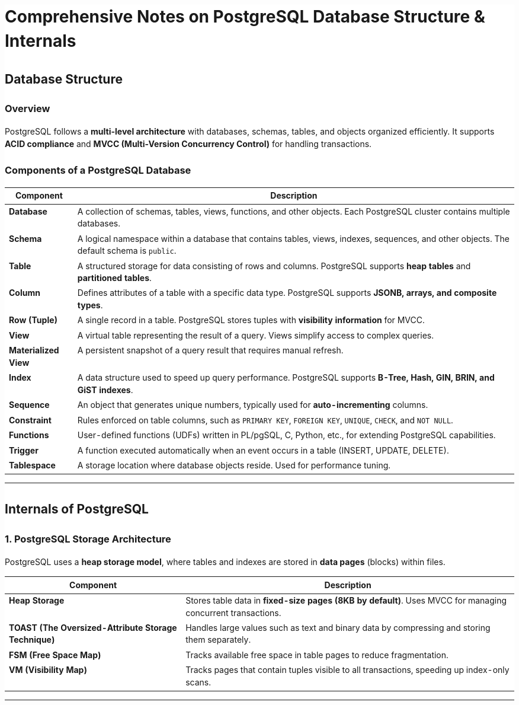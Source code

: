 # **Comprehensive Notes on PostgreSQL Database Structure & Internals**  

## **Database Structure**  
 
### **Overview**  
PostgreSQL follows a **multi-level architecture** with databases, schemas, tables, and objects organized efficiently. It supports **ACID compliance** and **MVCC (Multi-Version Concurrency Control)** for handling transactions.  

### **Components of a PostgreSQL Database**  
| Component | Description |
|-----------|------------|
| **Database** | A collection of schemas, tables, views, functions, and other objects. Each PostgreSQL cluster contains multiple databases. |
| **Schema** | A logical namespace within a database that contains tables, views, indexes, sequences, and other objects. The default schema is `public`. |
| **Table** | A structured storage for data consisting of rows and columns. PostgreSQL supports **heap tables** and **partitioned tables**. |
| **Column** | Defines attributes of a table with a specific data type. PostgreSQL supports **JSONB, arrays, and composite types**. |
| **Row (Tuple)** | A single record in a table. PostgreSQL stores tuples with **visibility information** for MVCC. |
| **View** | A virtual table representing the result of a query. Views simplify access to complex queries. |
| **Materialized View** | A persistent snapshot of a query result that requires manual refresh. |
| **Index** | A data structure used to speed up query performance. PostgreSQL supports **B-Tree, Hash, GIN, BRIN, and GiST indexes**. |
| **Sequence** | An object that generates unique numbers, typically used for **auto-incrementing** columns. |
| **Constraint** | Rules enforced on table columns, such as `PRIMARY KEY`, `FOREIGN KEY`, `UNIQUE`, `CHECK`, and `NOT NULL`. |
| **Functions** | User-defined functions (UDFs) written in PL/pgSQL, C, Python, etc., for extending PostgreSQL capabilities. |
| **Trigger** | A function executed automatically when an event occurs in a table (INSERT, UPDATE, DELETE). |
| **Tablespace** | A storage location where database objects reside. Used for performance tuning. |

---

## **Internals of PostgreSQL**  

### **1. PostgreSQL Storage Architecture**  
PostgreSQL uses a **heap storage model**, where tables and indexes are stored in **data pages** (blocks) within files.  

| Component | Description |
|-----------|------------|
| **Heap Storage** | Stores table data in **fixed-size pages (8KB by default)**. Uses MVCC for managing concurrent transactions. |
| **TOAST (The Oversized-Attribute Storage Technique)** | Handles large values such as text and binary data by compressing and storing them separately. |
| **FSM (Free Space Map)** | Tracks available free space in table pages to reduce fragmentation. |
| **VM (Visibility Map)** | Tracks pages that contain tuples visible to all transactions, speeding up index-only scans. |

---